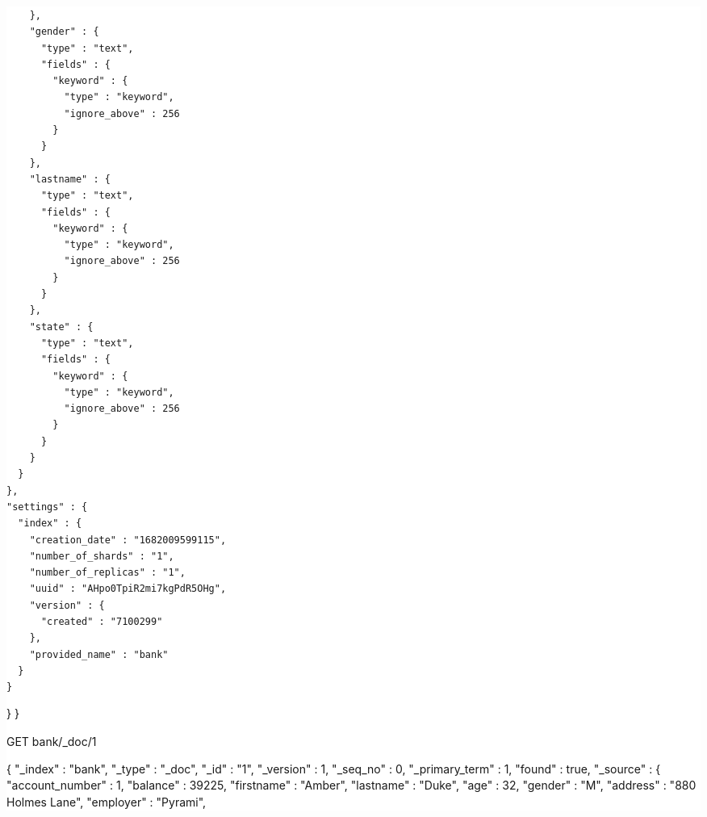         },
        "gender" : {
          "type" : "text",
          "fields" : {
            "keyword" : {
              "type" : "keyword",
              "ignore_above" : 256
            }
          }
        },
        "lastname" : {
          "type" : "text",
          "fields" : {
            "keyword" : {
              "type" : "keyword",
              "ignore_above" : 256
            }
          }
        },
        "state" : {
          "type" : "text",
          "fields" : {
            "keyword" : {
              "type" : "keyword",
              "ignore_above" : 256
            }
          }
        }
      }
    },
    "settings" : {
      "index" : {
        "creation_date" : "1682009599115",
        "number_of_shards" : "1",
        "number_of_replicas" : "1",
        "uuid" : "AHpo0TpiR2mi7kgPdR5OHg",
        "version" : {
          "created" : "7100299"
        },
        "provided_name" : "bank"
      }
    }
  }
}


GET bank/_doc/1

{
  "_index" : "bank",
  "_type" : "_doc",
  "_id" : "1",
  "_version" : 1,
  "_seq_no" : 0,
  "_primary_term" : 1,
  "found" : true,
  "_source" : {
    "account_number" : 1,
    "balance" : 39225,
    "firstname" : "Amber",
    "lastname" : "Duke",
    "age" : 32,
    "gender" : "M",
    "address" : "880 Holmes Lane",
    "employer" : "Pyrami",